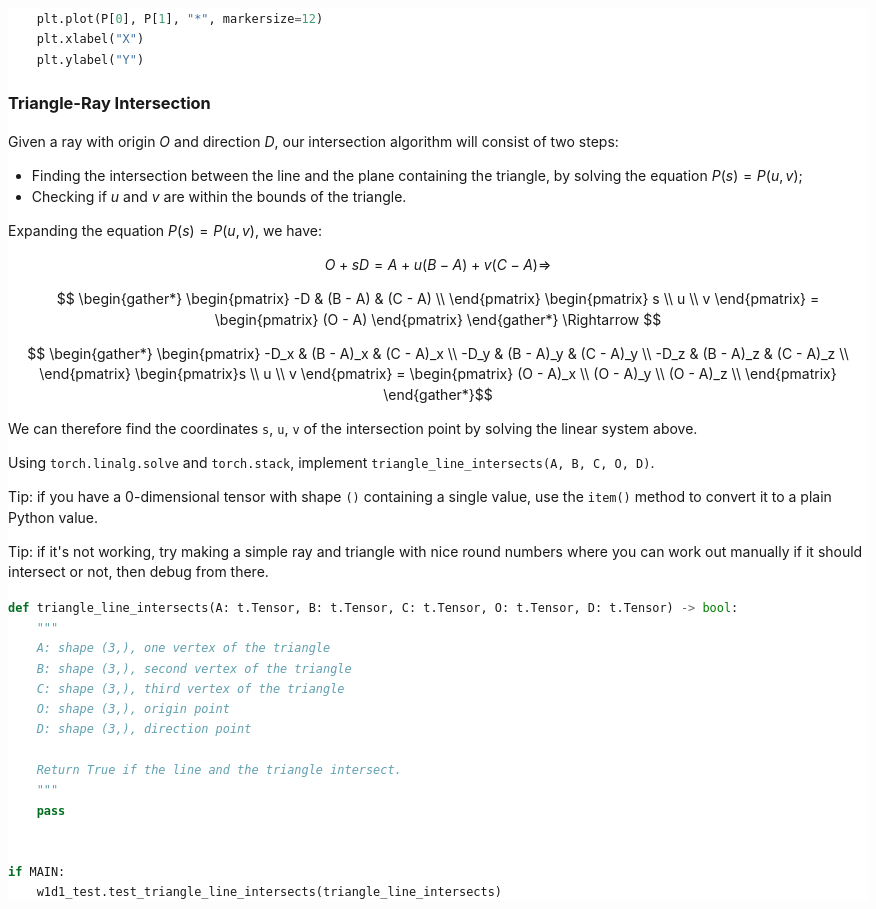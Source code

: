 ```python
    plt.plot(P[0], P[1], "*", markersize=12)
    plt.xlabel("X")
    plt.ylabel("Y")

```

### Triangle-Ray Intersection

Given a ray with origin $O$ and direction $D$, our intersection algorithm will consist of two steps:

- Finding the intersection between the line and the plane containing the triangle, by solving the equation $P(s) = P(u, v)$;
- Checking if $u$ and $v$ are within the bounds of the triangle.

Expanding the equation $P(s) = P(u, v)$, we have:

$$O + sD = A + u(B - A) + v(C - A) \Rightarrow$$

$$ \begin{gather*} \begin{pmatrix} -D & (B - A) & (C - A) \\ \end{pmatrix}  \begin{pmatrix} s \\ u \\ v  \end{pmatrix} = \begin{pmatrix} (O - A) \end{pmatrix} \end{gather*} \Rightarrow $$

$$ \begin{gather*} \begin{pmatrix} -D_x & (B - A)_x & (C - A)_x \\ -D_y & (B - A)_y & (C - A)_y \\ -D_z & (B - A)_z & (C - A)_z \\ \end{pmatrix}  \begin{pmatrix}s \\ u \\ v  \end{pmatrix} = \begin{pmatrix}  (O - A)_x \\ (O - A)_y \\ (O - A)_z \\ \end{pmatrix} \end{gather*}$$

We can therefore find the coordinates `s`, `u`, `v` of the intersection point by solving the linear system above.

Using `torch.linalg.solve` and `torch.stack`, implement `triangle_line_intersects(A, B, C, O, D)`.

Tip: if you have a 0-dimensional tensor with shape `()` containing a single value, use the `item()` method to convert it to a plain Python value.

Tip: if it's not working, try making a simple ray and triangle with nice round numbers where you can work out manually if it should intersect or not, then debug from there.


```python
def triangle_line_intersects(A: t.Tensor, B: t.Tensor, C: t.Tensor, O: t.Tensor, D: t.Tensor) -> bool:
    """
    A: shape (3,), one vertex of the triangle
    B: shape (3,), second vertex of the triangle
    C: shape (3,), third vertex of the triangle
    O: shape (3,), origin point
    D: shape (3,), direction point

    Return True if the line and the triangle intersect.
    """
    pass


if MAIN:
    w1d1_test.test_triangle_line_intersects(triangle_line_intersects)

```
